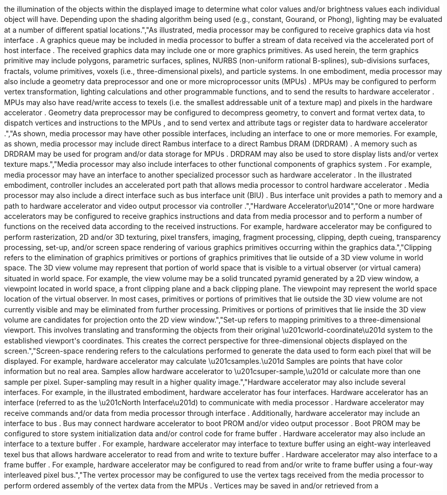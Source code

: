 the illumination of the objects within the displayed image to determine what color values and\/or brightness values each individual object will have. Depending upon the shading algorithm being used (e.g., constant, Gourand, or Phong), lighting may be evaluated at a number of different spatial locations.","As illustrated, media processor  may be configured to receive graphics data via host interface . A graphics queue  may be included in media processor  to buffer a stream of data received via the accelerated port of host interface . The received graphics data may include one or more graphics primitives. As used herein, the term graphics primitive may include polygons, parametric surfaces, splines, NURBS (non-uniform rational B-splines), sub-divisions surfaces, fractals, volume primitives, voxels (i.e., three-dimensional pixels), and particle systems. In one embodiment, media processor  may also include a geometry data preprocessor  and one or more microprocessor units (MPUs) . MPUs  may be configured to perform vertex transformation, lighting calculations and other programmable functions, and to send the results to hardware accelerator . MPUs  may also have read\/write access to texels (i.e. the smallest addressable unit of a texture map) and pixels in the hardware accelerator . Geometry data preprocessor  may be configured to decompress geometry, to convert and format vertex data, to dispatch vertices and instructions to the MPUs , and to send vertex and attribute tags or register data to hardware accelerator .","As shown, media processor  may have other possible interfaces, including an interface to one or more memories. For example, as shown, media processor  may include direct Rambus interface  to a direct Rambus DRAM (DRDRAM) . A memory such as DRDRAM  may be used for program and\/or data storage for MPUs . DRDRAM  may also be used to store display lists and\/or vertex texture maps.","Media processor  may also include interfaces to other functional components of graphics system . For example, media processor  may have an interface to another specialized processor such as hardware accelerator . In the illustrated embodiment, controller  includes an accelerated port path that allows media processor  to control hardware accelerator . Media processor  may also include a direct interface such as bus interface unit (BIU) . Bus interface unit  provides a path to memory  and a path to hardware accelerator  and video output processor  via controller .","Hardware Accelerator\u2014","One or more hardware accelerators  may be configured to receive graphics instructions and data from media processor  and to perform a number of functions on the received data according to the received instructions. For example, hardware accelerator  may be configured to perform rasterization, 2D and\/or 3D texturing, pixel transfers, imaging, fragment processing, clipping, depth cueing, transparency processing, set-up, and\/or screen space rendering of various graphics primitives occurring within the graphics data.","Clipping refers to the elimination of graphics primitives or portions of graphics primitives that lie outside of a 3D view volume in world space. The 3D view volume may represent that portion of world space that is visible to a virtual observer (or virtual camera) situated in world space. For example, the view volume may be a solid truncated pyramid generated by a 2D view window, a viewpoint located in world space, a front clipping plane and a back clipping plane. The viewpoint may represent the world space location of the virtual observer. In most cases, primitives or portions of primitives that lie outside the 3D view volume are not currently visible and may be eliminated from further processing. Primitives or portions of primitives that lie inside the 3D view volume are candidates for projection onto the 2D view window.","Set-up refers to mapping primitives to a three-dimensional viewport. This involves translating and transforming the objects from their original \u201cworld-coordinate\u201d system to the established viewport's coordinates. This creates the correct perspective for three-dimensional objects displayed on the screen.","Screen-space rendering refers to the calculations performed to generate the data used to form each pixel that will be displayed. For example, hardware accelerator  may calculate \u201csamples.\u201d Samples are points that have color information but no real area. Samples allow hardware accelerator  to \u201csuper-sample,\u201d or calculate more than one sample per pixel. Super-sampling may result in a higher quality image.","Hardware accelerator  may also include several interfaces. For example, in the illustrated embodiment, hardware accelerator  has four interfaces. Hardware accelerator  has an interface  (referred to as the \u201cNorth Interface\u201d) to communicate with media processor . Hardware accelerator  may receive commands and\/or data from media processor  through interface . Additionally, hardware accelerator  may include an interface  to bus . Bus  may connect hardware accelerator  to boot PROM  and\/or video output processor . Boot PROM  may be configured to store system initialization data and\/or control code for frame buffer . Hardware accelerator  may also include an interface to a texture buffer . For example, hardware accelerator  may interface to texture buffer  using an eight-way interleaved texel bus that allows hardware accelerator  to read from and write to texture buffer . Hardware accelerator  may also interface to a frame buffer . For example, hardware accelerator  may be configured to read from and\/or write to frame buffer  using a four-way interleaved pixel bus.","The vertex processor  may be configured to use the vertex tags received from the media processor  to perform ordered assembly of the vertex data from the MPUs . Vertices may be saved in and\/or retrieved from a